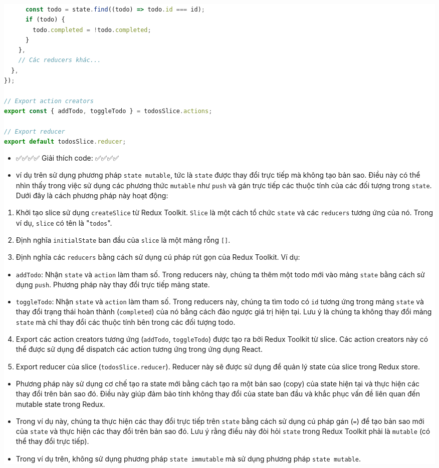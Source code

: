 ```jsx
      const todo = state.find((todo) => todo.id === id);
      if (todo) {
        todo.completed = !todo.completed;
      }
    },
    // Các reducers khác...
  },
});

// Export action creators
export const { addTodo, toggleTodo } = todosSlice.actions;

// Export reducer
export default todosSlice.reducer;
```

- ✅✅✅✅ Giải thích code: ✅✅✅✅

- ví dụ trên sử dụng phương pháp `state mutable`, tức là `state` được thay đổi trực tiếp mà không tạo bản sao. Điều này có thể nhìn thấy trong việc sử dụng các phương thức `mutable` như `push` và gán trực tiếp các thuộc tính của các đối tượng trong `state`. Dưới đây là cách phương pháp này hoạt động:

1. Khởi tạo slice sử dụng `createSlice` từ Redux Toolkit. `Slice` là một cách tổ chức `state` và các `reducers` tương ứng của nó. Trong ví dụ, `slice` có tên là "`todos`".

2. Định nghĩa `initialState` ban đầu của `slice` là một mảng rỗng `[]`.

3. Định nghĩa các `reducers` bằng cách sử dụng cú pháp rút gọn của Redux Toolkit. Ví dụ:

- `addTodo`: Nhận `state` và `action` làm tham số. Trong reducers này, chúng ta thêm một todo mới vào mảng `state` bằng cách sử dụng `push`. Phương pháp này thay đổi trực tiếp mảng state.

- `toggleTodo`: Nhận `state` và `action` làm tham số. Trong reducers này, chúng ta tìm todo có `id` tương ứng trong mảng `state` và thay đổi trạng thái hoàn thành (`completed`) của nó bằng cách đảo ngược giá trị hiện tại. Lưu ý là chúng ta không thay đổi mảng `state` mà chỉ thay đổi các thuộc tính bên trong các đối tượng todo.

4. Export các action creators tương ứng (`addTodo`, `toggleTodo`) được tạo ra bởi Redux Toolkit từ slice. Các action creators này có thể được sử dụng để dispatch các action tương ứng trong ứng dụng React.

5. Export reducer của slice (`todosSlice.reducer`). Reducer này sẽ được sử dụng để quản lý state của slice trong Redux store.

- Phương pháp này sử dụng cơ chế tạo ra state mới bằng cách tạo ra một bản sao (copy) của state hiện tại và thực hiện các thay đổi trên bản sao đó. Điều này giúp đảm bảo tính không thay đổi của state ban đầu và khắc phục vấn đề liên quan đến mutable state trong Redux.

- Trong ví dụ này, chúng ta thực hiện các thay đổi trực tiếp trên `state` bằng cách sử dụng cú pháp gán (`=`) để tạo bản sao mới của `state` và thực hiện các thay đổi trên bản sao đó. Lưu ý rằng điều này đòi hỏi `state` trong Redux Toolkit phải là `mutable` (có thể thay đổi trực tiếp).

- Trong ví dụ trên, không sử dụng phương pháp `state immutable` mà sử dụng phương pháp `state mutable`.
